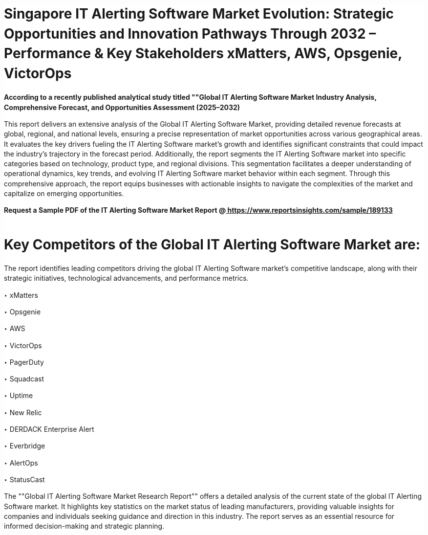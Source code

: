 # Singapore IT Alerting Software Market Evolution: Strategic Opportunities and Innovation Pathways Through 2032 – Performance & Key Stakeholders xMatters, AWS, Opsgenie, VictorOps

<strong>According to a recently published analytical study titled ""Global IT Alerting Software Market Industry Analysis, Comprehensive Forecast, and Opportunities Assessment (2025–2032)</strong>

This report delivers an extensive analysis of the Global IT Alerting Software Market, providing detailed revenue forecasts at global, regional, and national levels, ensuring a precise representation of market opportunities across various geographical areas. It evaluates the key drivers fueling the IT Alerting Software market’s growth and identifies significant constraints that could impact the industry’s trajectory in the forecast period. Additionally, the report segments the IT Alerting Software market into specific categories based on technology, product type, and regional divisions. This segmentation facilitates a deeper understanding of operational dynamics, key trends, and evolving IT Alerting Software market behavior within each segment. Through this comprehensive approach, the report equips businesses with actionable insights to navigate the complexities of the market and capitalize on emerging opportunities.

<strong>Request a Sample PDF of the IT Alerting Software Market Report </strong><strong>@<a href=https://www.reportsinsights.com/sample/189133> https://www.reportsinsights.com/sample/189133</a></strong></font>

# <strong>Key Competitors of the Global IT Alerting Software Market are:</strong>

The report identifies leading competitors driving the global IT Alerting Software market’s competitive landscape, along with their strategic initiatives, technological advancements, and performance metrics.

‣ xMatters

‣ Opsgenie

‣ AWS

‣ VictorOps

‣ PagerDuty

‣ Squadcast

‣ Uptime

‣ New Relic

‣ DERDACK Enterprise Alert

‣ Everbridge

‣ AlertOps

‣ StatusCast

The ""Global IT Alerting Software Market Research Report"" offers a detailed analysis of the current state of the global IT Alerting Software market. It highlights key statistics on the market status of leading manufacturers, providing valuable insights for companies and individuals seeking guidance and direction in this industry. The report serves as an essential resource for informed decision-making and strategic planning.
